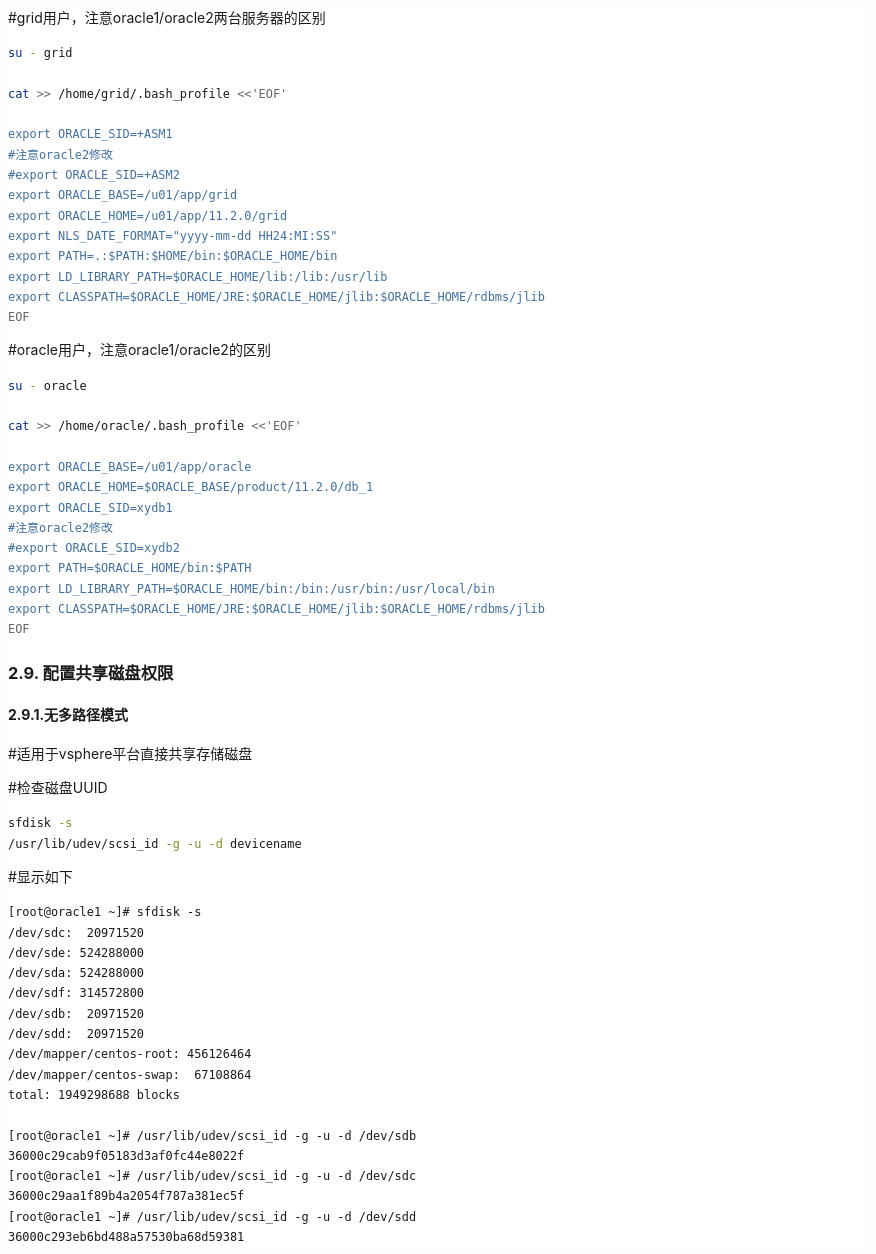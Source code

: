 #grid用户，注意oracle1/oracle2两台服务器的区别

```bash
su - grid

cat >> /home/grid/.bash_profile <<'EOF'

export ORACLE_SID=+ASM1
#注意oracle2修改
#export ORACLE_SID=+ASM2
export ORACLE_BASE=/u01/app/grid
export ORACLE_HOME=/u01/app/11.2.0/grid
export NLS_DATE_FORMAT="yyyy-mm-dd HH24:MI:SS"
export PATH=.:$PATH:$HOME/bin:$ORACLE_HOME/bin
export LD_LIBRARY_PATH=$ORACLE_HOME/lib:/lib:/usr/lib
export CLASSPATH=$ORACLE_HOME/JRE:$ORACLE_HOME/jlib:$ORACLE_HOME/rdbms/jlib
EOF

```
#oracle用户，注意oracle1/oracle2的区别
```bash
su - oracle

cat >> /home/oracle/.bash_profile <<'EOF'

export ORACLE_BASE=/u01/app/oracle
export ORACLE_HOME=$ORACLE_BASE/product/11.2.0/db_1
export ORACLE_SID=xydb1
#注意oracle2修改
#export ORACLE_SID=xydb2
export PATH=$ORACLE_HOME/bin:$PATH
export LD_LIBRARY_PATH=$ORACLE_HOME/bin:/bin:/usr/bin:/usr/local/bin
export CLASSPATH=$ORACLE_HOME/JRE:$ORACLE_HOME/jlib:$ORACLE_HOME/rdbms/jlib
EOF

```
### 2.9. 配置共享磁盘权限

#### 2.9.1.无多路径模式

#适用于vsphere平台直接共享存储磁盘

#检查磁盘UUID
```bash
sfdisk -s
/usr/lib/udev/scsi_id -g -u -d devicename
```
#显示如下
```
[root@oracle1 ~]# sfdisk -s
/dev/sdc:  20971520
/dev/sde: 524288000
/dev/sda: 524288000
/dev/sdf: 314572800
/dev/sdb:  20971520
/dev/sdd:  20971520
/dev/mapper/centos-root: 456126464
/dev/mapper/centos-swap:  67108864
total: 1949298688 blocks

[root@oracle1 ~]# /usr/lib/udev/scsi_id -g -u -d /dev/sdb
36000c29cab9f05183d3af0fc44e8022f
[root@oracle1 ~]# /usr/lib/udev/scsi_id -g -u -d /dev/sdc
36000c29aa1f89b4a2054f787a381ec5f
[root@oracle1 ~]# /usr/lib/udev/scsi_id -g -u -d /dev/sdd
36000c293eb6bd488a57530ba68d59381
```